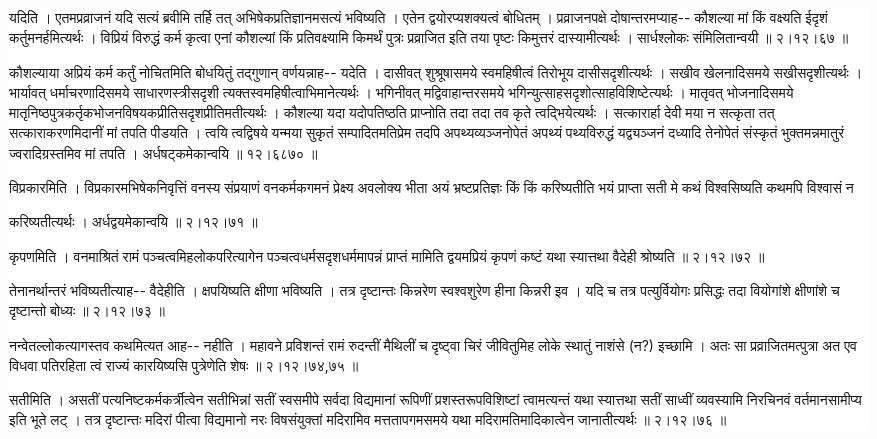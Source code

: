   

यदिति । एतमप्रव्राजनं यदि सत्यं ब्रवीमि तर्हि तत् अभिषेकप्रतिज्ञानमसत्यं
भविष्यति । एतेन द्वयोरप्यशक्यत्वं बोधितम् । प्रव्राजनपक्षे
दोषान्तरमप्याह-- कौशल्या मां किं वक्ष्यति ईदृशं कर्तुमनर्हमित्यर्थः ।
विप्रियं विरुद्धं कर्म कृत्वा एनां कौशल्यां किं प्रतिवक्ष्यामि किमर्थं
पुत्रः प्रव्राजित इति तया पृष्टः किमुत्तरं दास्यामीत्यर्थः । सार्धश्लोकः
संमिलितान्वयी  ॥  २।१२।६७  ॥   

  

कौशल्याया अप्रियं कर्म कर्तुं नोचितमिति बोधयितुं तद्गुणान् वर्णयन्नाह--
यदेति । दासीवत् शुश्रूषासमये स्वमहिषीत्वं तिरोभूय दासीसदृशीत्यर्थः ।
सखीव खेलनादिसमये सखीसदृशीत्यर्थः । भार्यावत् धर्माचरणादिसमये
साधारणस्त्रीसदृशी त्यक्तस्वमहिषीत्वाभिमानेत्यर्थः । भगिनीवत्
मद्विवाहान्तरसमये भगिन्युत्साहसदृशोत्साहविशिष्टेत्यर्थः । मातृवत्
भोजनादिसमये मातृनिष्ठपुत्रकर्तृकभोजनविषयकप्रीतिसदृशप्रीतिमतीत्यर्थः ।
कौशल्या यदा यदोपतिष्ठति प्राप्नोति तदा तदा तव कृते त्वद्भियेत्यर्थः ।
सत्कारार्हा देवी मया न सत्कृता तत् सत्काराकरणमिदानीं मां तपति पीडयति ।
त्वयि त्वद्विषये यन्मया सुकृतं सम्पादितमतिप्रेम तदपि अपथ्यव्यञ्जनोपेतं
अपथ्यं पथ्यविरुद्धं यद्व्यञ्जनं दध्यादि तेनोपेतं संस्कृतं
भुक्तमन्नमातुरं ज्वरादिग्रस्तमिव मां तपति । अर्धषट्कमेकान्वयि  ॥  १२।६८७०
 ॥   

  

विप्रकारमिति । विप्रकारमभिषेकनिवृत्तिं वनस्य संप्रयाणं वनकर्मकगमनं
प्रेक्ष्य अवलोक्य भीता अयं भ्रष्टप्रतिज्ञः किं किं करिष्यतीति भयं
प्राप्ता सती मे कथं विश्वसिष्यति कथमपि विश्वासं न  

करिष्यतीत्यर्थः । अर्धद्वयमेकान्वयि  ॥  २।१२।७१  ॥   

  

कृपणमिति । वनमाश्रितं रामं पञ्चत्वमिहलोकपरित्यागेन
पञ्चत्वधर्मसदृशधर्ममापन्नं प्राप्तं मामिति द्वयमप्रियं कृपणं कष्टं यथा
स्यात्तथा वैदेही श्रोष्यति  ॥  २।१२।७२  ॥   

  

तेनानर्थान्तरं भविष्यतीत्याह-- वैदेहीति । क्षपयिष्यति क्षीणा भविष्यति ।
तत्र दृष्टान्तः किन्नरेण स्वश्वशुरेण हीना किन्नरी इव । यदि च तत्र
पत्युर्वियोगः प्रसिद्धः तदा वियोगांशे क्षीणांशे च दृष्टान्तो बोध्यः  ॥ 
२।१२।७३  ॥   

  

नन्वेतल्लोकत्यागस्तव कथमित्यत आह-- नहीति । महावने प्रविशन्तं रामं
रुदन्तीं मैथिलीं च दृष्ट्वा चिरं जीवितुमिह लोके स्थातुं नाशंसे (न?)
इच्छामि । अतः सा प्रव्राजितमत्पुत्रा अत एव विधवा पतिरहिता त्वं राज्यं
कारयिष्यसि पुत्रेणेति शेषः  ॥  २।१२।७४,७५  ॥   

  

सतीमिति । असतीं पत्यनिष्टकर्मकर्त्रीत्वेन सतीभिन्नां सतीं स्वसमीपे
सर्वदा विद्यमानां रूपिणीं प्रशस्तरूपविशिष्टां त्वामत्यन्तं यथा स्यात्तथा
सतीं साध्वीं व्यवस्यामि निरचिनवं वर्तमानसामीप्य इति भूते लट् । तत्र
दृष्टान्तः मदिरां पीत्वा विद्यमानो नरः विषसंयुक्तां मदिरामिव
मत्ततापगमसमये यथा मदिरामतिमादिकात्वेन जानातीत्यर्थः  ॥  २।१२।७६  ॥   

  